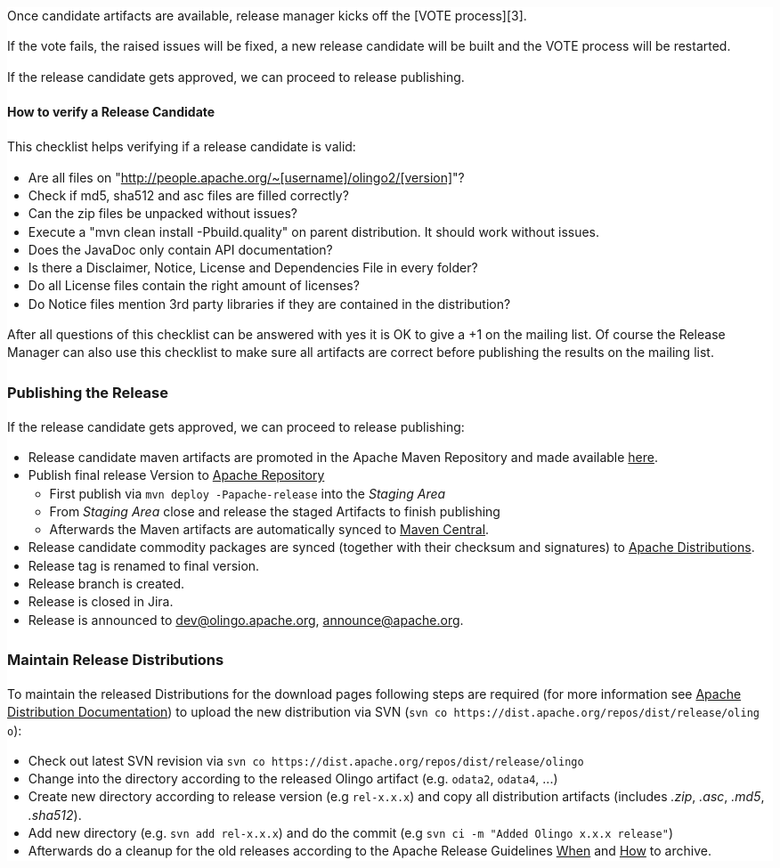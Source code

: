 Once candidate artifacts are available, release manager kicks off the [VOTE process][3].

If the vote fails, the raised issues will be fixed, a new release candidate will be
built and the VOTE process will be restarted.

If the release candidate gets approved, we can proceed to release publishing.

#### How to verify a Release Candidate

This checklist helps verifying if a release candidate is valid:

* Are all files on "http://people.apache.org/~[username]/olingo2/[version]"?
* Check if md5, sha512 and asc files are filled correctly?
* Can the zip files be unpacked without issues?
* Execute a "mvn clean install -Pbuild.quality" on parent distribution. It should work without issues.
* Does the JavaDoc only contain API documentation?
* Is there a Disclaimer, Notice, License and Dependencies File in every folder?
* Do all License files contain the right amount of licenses?
* Do Notice files mention 3rd party libraries if they are contained in the distribution?

After all questions of this checklist can be answered with yes it is OK to give a +1 on the mailing list.
Of course the Release Manager can also use this checklist to make sure all artifacts are correct before publishing the results on the mailing list.


### Publishing the Release

If the release candidate gets approved, we can proceed to release publishing:

  - Release candidate maven artifacts are promoted in the Apache Maven Repository and
made available [here](https://repository.apache.org/index.html#nexus-search;gav~org.apache.olingo```~).
  - Publish final release Version to [Apache Repository](https://repository.apache.org/)
    - First publish via `mvn deploy -Papache-release` into the *Staging Area*
    - From *Staging Area* close and release the staged Artifacts to finish publishing
    - Afterwards the Maven artifacts are automatically synced to [Maven Central](http://search.maven.org/#search|ga|1|org.apache.olingo).
  - Release candidate commodity packages are synced (together with their checksum and
signatures) to [Apache Distributions](http://www.apache.org/dist/olingo/).
  - Release tag is renamed to final version.
  - Release branch is created.
  - Release is closed in Jira.
  - Release is announced to dev@olingo.apache.org, announce@apache.org.

### Maintain Release Distributions

To maintain the released Distributions for the download pages following steps are required (for more information see [Apache Distribution Documentation](http://www.apache.org/dev/release-publishing.html#distribution_dist)) to upload the new distribution via SVN (`svn co https://dist.apache.org/repos/dist/release/olingo`):

  - Check out latest SVN revision via `svn co https://dist.apache.org/repos/dist/release/olingo`
  - Change into the directory according to the released Olingo artifact (e.g. `odata2`, `odata4`, ...)
  - Create new directory according to release version (e.g `rel-x.x.x`) and copy all distribution artifacts (includes *.zip*, *.asc*, *.md5*, *.sha512*).
  - Add new directory (e.g. `svn add rel-x.x.x`) and do the commit (e.g `svn ci -m "Added Olingo x.x.x release"`)
  - Afterwards do a cleanup for the old releases according to the Apache Release Guidelines [When](http://www.apache.org/dev/release.html#when-to-archive) and [How](http://www.apache.org/dev/release.html#how-to-archive) to archive.


  [1]: http://olingo.apache.org/documentation.html
  [2]: https://issues.apache.org/jira/browse/OLINGO/fixforversion/12324804
  [4]: http://olingo.apache.org/doap_Olingo.rdf
  [5]: http://projects.apache.org/indexes/alpha.html#O
  [6]: http://www.apache.org/dev/release.html
  [7]: http://www.apache.org/dev/release-publishing.html
  [8]: http://www.apache.org/dev/publishing-maven-artifacts.html
